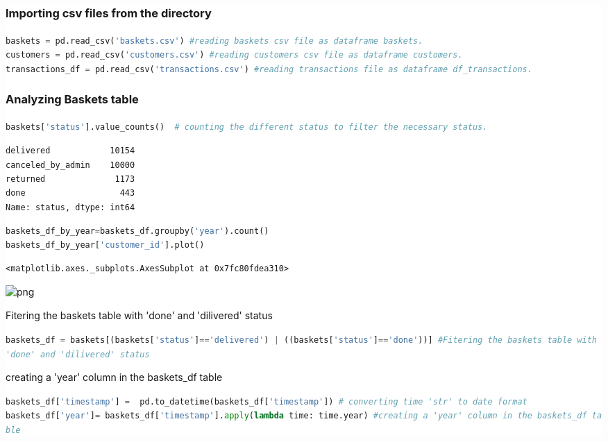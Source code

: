 

### Importing csv files from the directory


```python
baskets = pd.read_csv('baskets.csv') #reading baskets csv file as dataframe baskets.
customers = pd.read_csv('customers.csv') #reading customers csv file as dataframe customers.
transactions_df = pd.read_csv('transactions.csv') #reading transactions file as dataframe df_transactions.
```

### Analyzing Baskets table


```python
baskets['status'].value_counts()  # counting the different status to filter the necessary status.
```




    delivered            10154
    canceled_by_admin    10000
    returned              1173
    done                   443
    Name: status, dtype: int64




```python
baskets_df_by_year=baskets_df.groupby('year').count()
baskets_df_by_year['customer_id'].plot()
```




    <matplotlib.axes._subplots.AxesSubplot at 0x7fc80fdea310>




![png](output_7_1.png)


Fitering the baskets table with 'done' and 'dilivered' status



```python
baskets_df = baskets[(baskets['status']=='delivered') | ((baskets['status']=='done'))] #Fitering the baskets table with 'done' and 'dilivered' status
```

creating a 'year' column in the baskets_df table


```python
baskets_df['timestamp'] =  pd.to_datetime(baskets_df['timestamp']) # converting time 'str' to date format
baskets_df['year']= baskets_df['timestamp'].apply(lambda time: time.year) #creating a 'year' column in the baskets_df table
```
